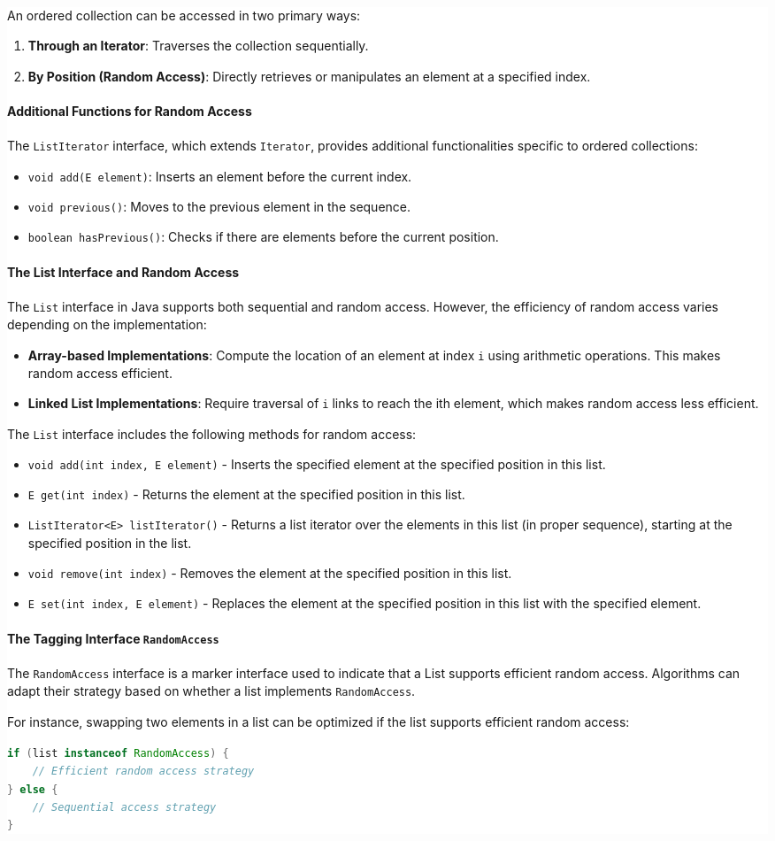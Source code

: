An ordered collection can be accessed in two primary ways:

1. **Through an Iterator**: Traverses the collection sequentially.

2. **By Position (Random Access)**: Directly retrieves or manipulates an element at a specified index.

#### Additional Functions for Random Access

The `ListIterator` interface, which extends `Iterator`, provides additional functionalities specific to ordered collections:

- `void add(E element)`: Inserts an element before the current index.

- `void previous()`: Moves to the previous element in the sequence.

- `boolean hasPrevious()`: Checks if there are elements before the current position.

#### The List Interface and Random Access

The `List` interface in Java supports both sequential and random access. However, the efficiency of random access varies depending on the implementation:

- **Array-based Implementations**: Compute the location of an element at index `i` using arithmetic operations. This makes random access efficient.

- **Linked List Implementations**: Require traversal of `i` links to reach the ith element, which makes random access less efficient.

The `List` interface includes the following methods for random access:

- `void add(int index, E element)` - Inserts the specified element at the specified position in this list.

- `E get(int index)` - Returns the element at the specified position in this list.

- `ListIterator<E> listIterator()` - Returns a list iterator over the elements in this list (in proper sequence), starting at the specified position in the list.

- `void remove(int index)` - Removes the element at the specified position in this list.

- `E set(int index, E element)` - Replaces the element at the specified position in this list with the specified element.

#### The Tagging Interface `RandomAccess`

The `RandomAccess` interface is a marker interface used to indicate that a List supports efficient random access. Algorithms can adapt their strategy based on whether a list implements `RandomAccess`.

For instance, swapping two elements in a list can be optimized if the list supports efficient random access:

```java
if (list instanceof RandomAccess) {
    // Efficient random access strategy
} else {
    // Sequential access strategy
}
```
